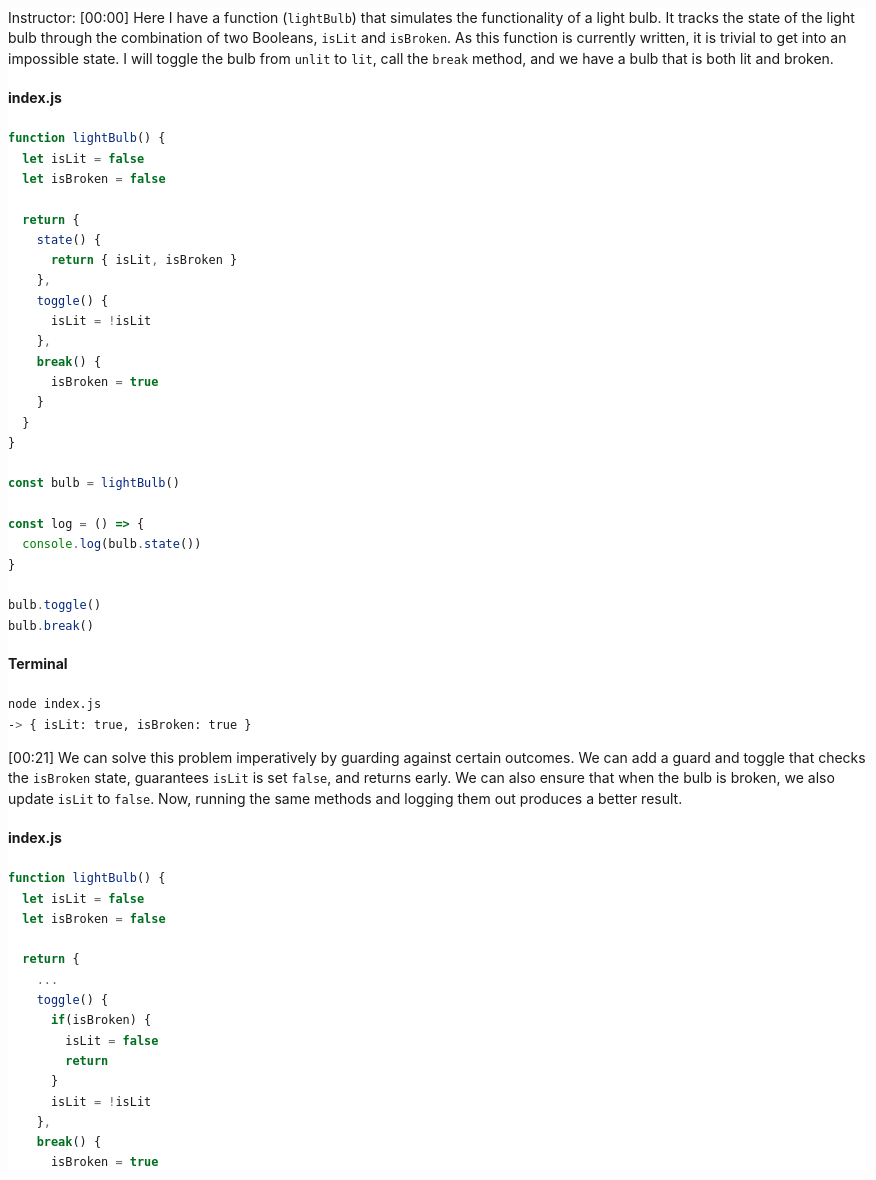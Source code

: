 Instructor: [00:00] Here I have a function (`lightBulb`) that simulates the functionality of a light bulb. It tracks the state of the light bulb through the combination of two Booleans, `isLit` and `isBroken`. As this function is currently written, it is trivial to get into an impossible state. I will toggle the bulb from `unlit` to `lit`, call the `break` method, and we have a bulb that is both lit and broken.

#### index.js

```js
function lightBulb() {
  let isLit = false
  let isBroken = false

  return {
    state() {
      return { isLit, isBroken }
    },
    toggle() {
      isLit = !isLit
    },
    break() {
      isBroken = true
    }
  }
}

const bulb = lightBulb()

const log = () => {
  console.log(bulb.state())
}

bulb.toggle()
bulb.break()
```

#### Terminal

```bash
node index.js
-> { isLit: true, isBroken: true }
```

[00:21] We can solve this problem imperatively by guarding against certain outcomes. We can add a guard and toggle that checks the `isBroken` state, guarantees `isLit` is set `false`, and returns early. We can also ensure that when the bulb is broken, we also update `isLit` to `false`. Now, running the same methods and logging them out produces a better result.

#### index.js

```js
function lightBulb() {
  let isLit = false
  let isBroken = false

  return {
    ...
    toggle() {
      if(isBroken) {
        isLit = false
        return
      }
      isLit = !isLit
    },
    break() {
      isBroken = true
```